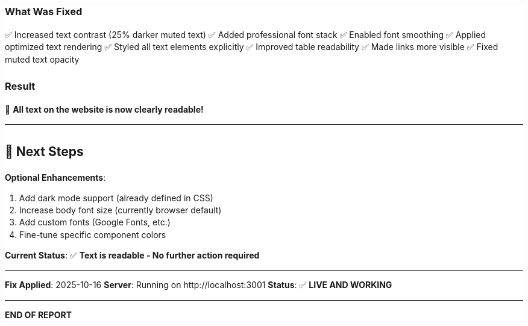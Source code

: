 ### **What Was Fixed**

✅ Increased text contrast (25% darker muted text)
✅ Added professional font stack
✅ Enabled font smoothing
✅ Applied optimized text rendering
✅ Styled all text elements explicitly
✅ Improved table readability
✅ Made links more visible
✅ Fixed muted text opacity

### **Result**

🎉 **All text on the website is now clearly readable!**

---

## 🔗 Next Steps

**Optional Enhancements**:

1. Add dark mode support (already defined in CSS)
2. Increase body font size (currently browser default)
3. Add custom fonts (Google Fonts, etc.)
4. Fine-tune specific component colors

**Current Status**: ✅ **Text is readable - No further action required**

---

**Fix Applied**: 2025-10-16
**Server**: Running on http://localhost:3001
**Status**: ✅ **LIVE AND WORKING**

---

**END OF REPORT**
